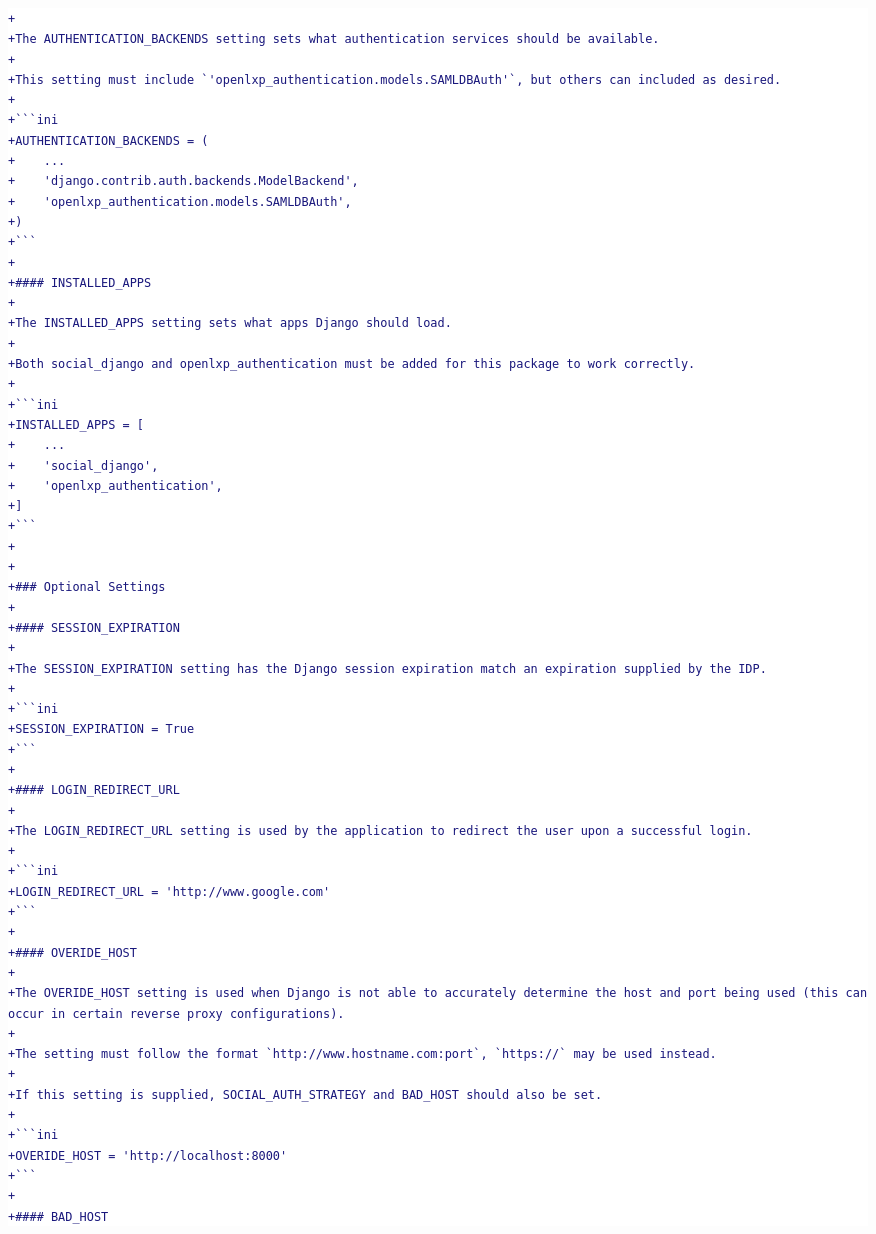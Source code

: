 ```diff
+
+The AUTHENTICATION_BACKENDS setting sets what authentication services should be available.
+
+This setting must include `'openlxp_authentication.models.SAMLDBAuth'`, but others can included as desired.
+
+```ini
+AUTHENTICATION_BACKENDS = (
+    ...
+    'django.contrib.auth.backends.ModelBackend',
+    'openlxp_authentication.models.SAMLDBAuth',
+)
+```
+
+#### INSTALLED_APPS
+
+The INSTALLED_APPS setting sets what apps Django should load.
+
+Both social_django and openlxp_authentication must be added for this package to work correctly.
+
+```ini
+INSTALLED_APPS = [
+    ...
+    'social_django',
+    'openlxp_authentication',
+]
+```
+
+
+### Optional Settings
+
+#### SESSION_EXPIRATION
+
+The SESSION_EXPIRATION setting has the Django session expiration match an expiration supplied by the IDP.
+
+```ini
+SESSION_EXPIRATION = True
+```
+
+#### LOGIN_REDIRECT_URL
+
+The LOGIN_REDIRECT_URL setting is used by the application to redirect the user upon a successful login.
+
+```ini
+LOGIN_REDIRECT_URL = 'http://www.google.com'
+```
+
+#### OVERIDE_HOST
+
+The OVERIDE_HOST setting is used when Django is not able to accurately determine the host and port being used (this can occur in certain reverse proxy configurations).  
+
+The setting must follow the format `http://www.hostname.com:port`, `https://` may be used instead.
+
+If this setting is supplied, SOCIAL_AUTH_STRATEGY and BAD_HOST should also be set.
+
+```ini
+OVERIDE_HOST = 'http://localhost:8000'
+```
+
+#### BAD_HOST
```